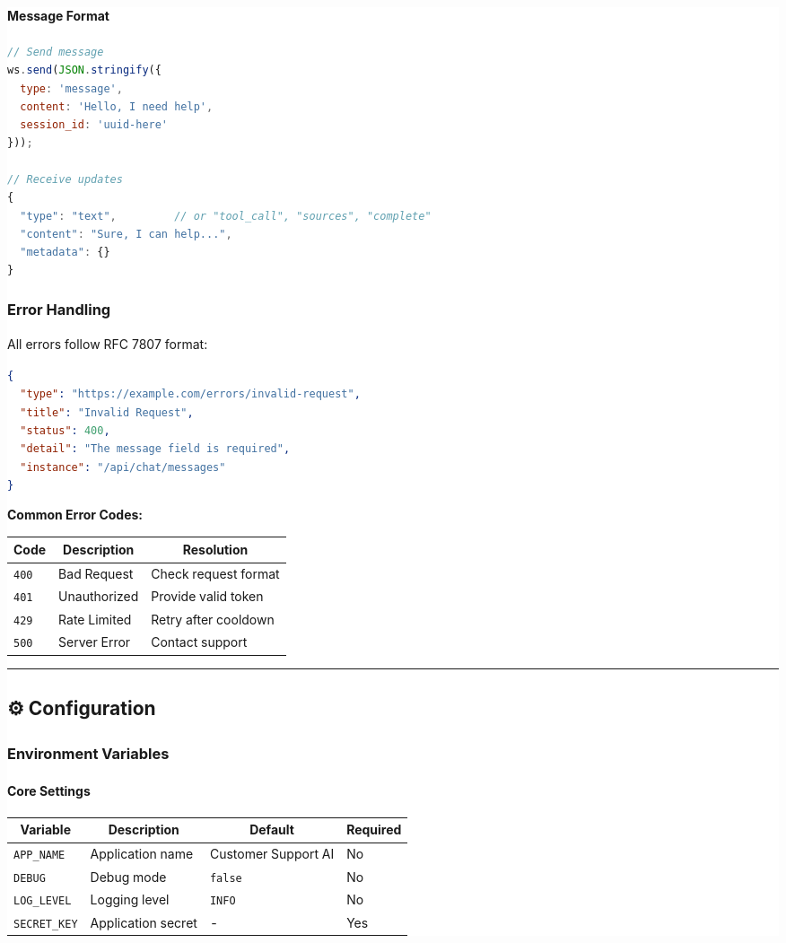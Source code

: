 #### Message Format
```javascript
// Send message
ws.send(JSON.stringify({
  type: 'message',
  content: 'Hello, I need help',
  session_id: 'uuid-here'
}));

// Receive updates
{
  "type": "text",         // or "tool_call", "sources", "complete"
  "content": "Sure, I can help...",
  "metadata": {}
}
```

### Error Handling

All errors follow RFC 7807 format:

```json
{
  "type": "https://example.com/errors/invalid-request",
  "title": "Invalid Request",
  "status": 400,
  "detail": "The message field is required",
  "instance": "/api/chat/messages"
}
```

**Common Error Codes:**

| Code | Description | Resolution |
|------|-------------|------------|
| `400` | Bad Request | Check request format |
| `401` | Unauthorized | Provide valid token |
| `429` | Rate Limited | Retry after cooldown |
| `500` | Server Error | Contact support |

---

## ⚙️ Configuration

### Environment Variables

#### Core Settings

| Variable | Description | Default | Required |
|----------|-------------|---------|----------|
| `APP_NAME` | Application name | Customer Support AI | No |
| `DEBUG` | Debug mode | `false` | No |
| `LOG_LEVEL` | Logging level | `INFO` | No |
| `SECRET_KEY` | Application secret | - | Yes |
